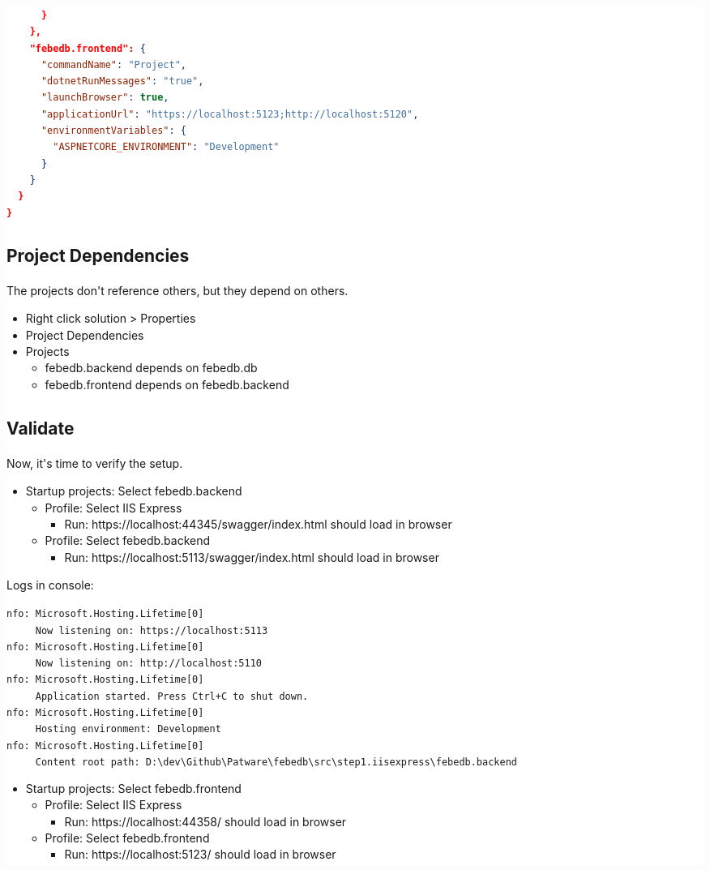 ```json
      }
    },
    "febedb.frontend": {
      "commandName": "Project",
      "dotnetRunMessages": "true",
      "launchBrowser": true,
      "applicationUrl": "https://localhost:5123;http://localhost:5120",
      "environmentVariables": {
        "ASPNETCORE_ENVIRONMENT": "Development"
      }
    }
  }
}
```

## Project Dependencies

The projects don't reference others, but they depend on others.

- Right click solution > Properties
- Project Dependencies
- Projects
  - febedb.backend depends on febedb.db
  - febedb.frontend depends on febedb.backend

## Validate

Now, it's time to verify the setup.

- Startup projects: Select febedb.backend
  - Profile: Select IIS Express
    - Run: https://localhost:44345/swagger/index.html should load in browser
  - Profile: Select febedb.backend
    - Run: https://localhost:5113/swagger/index.html should load in browser

Logs in console:

```dos
nfo: Microsoft.Hosting.Lifetime[0]
     Now listening on: https://localhost:5113
nfo: Microsoft.Hosting.Lifetime[0]
     Now listening on: http://localhost:5110
nfo: Microsoft.Hosting.Lifetime[0]
     Application started. Press Ctrl+C to shut down.
nfo: Microsoft.Hosting.Lifetime[0]
     Hosting environment: Development
nfo: Microsoft.Hosting.Lifetime[0]
     Content root path: D:\dev\Github\Patware\febedb\src\step1.iisexpress\febedb.backend
```

- Startup projects: Select febedb.frontend
  - Profile: Select IIS Express
    - Run: https://localhost:44358/ should load in browser
  - Profile: Select febedb.frontend
    - Run: https://localhost:5123/ should load in browser
